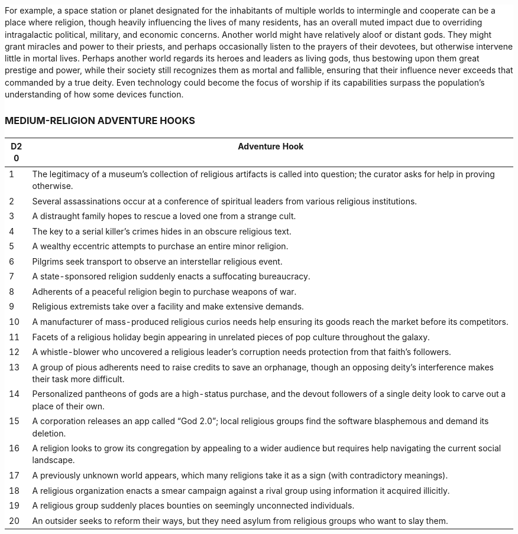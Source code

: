For example, a space station or planet designated for the inhabitants of multiple worlds to intermingle and cooperate can be a place where religion, though heavily influencing the lives of many residents, has an overall muted impact due to overriding intragalactic political, military, and economic concerns. Another world might have relatively aloof or distant gods. They might grant miracles and power to their priests, and perhaps occasionally listen to the prayers of their devotees, but otherwise intervene little in mortal lives. Perhaps another world regards its heroes and leaders as living gods, thus bestowing upon them great prestige and power, while their society still recognizes them as mortal and fallible, ensuring that their influence never exceeds that commanded by a true deity. Even technology could become the focus of worship if its capabilities surpass the population’s understanding of how some devices function.

### MEDIUM-RELIGION ADVENTURE HOOKS

| D20 | Adventure Hook                                                                                                                                  |
|-----|-------------------------------------------------------------------------------------------------------------------------------------------------|
| 1   | The legitimacy of a museum’s collection of religious artifacts is called into question; the curator asks for help in proving otherwise.         |
| 2   | Several assassinations occur at a conference of spiritual leaders from various religious institutions.                                          |
| 3   | A distraught family hopes to rescue a loved one from a strange cult.                                                                            |
| 4   | The key to a serial killer’s crimes hides in an obscure religious text.                                                                         |
| 5   | A wealthy eccentric attempts to purchase an entire minor religion.                                                                              |
| 6   | Pilgrims seek transport to observe an interstellar religious event.                                                                             |
| 7   | A state-sponsored religion suddenly enacts a suffocating bureaucracy.                                                                           |
| 8   | Adherents of a peaceful religion begin to purchase weapons of war.                                                                              |
| 9   | Religious extremists take over a facility and make extensive demands.                                                                           |
| 10  | A manufacturer of mass-produced religious curios needs help ensuring its goods reach the market before its competitors.                         |
| 11  | Facets of a religious holiday begin appearing in unrelated pieces of pop culture throughout the galaxy.                                         |
| 12  | A whistle-blower who uncovered a religious leader’s corruption needs protection from that faith’s followers.                                    |
| 13  | A group of pious adherents need to raise credits to save an orphanage, though an opposing deity’s interference makes their task more difficult. |
| 14  | Personalized pantheons of gods are a high-status purchase, and the devout followers of a single deity look to carve out a place of their own.   |
| 15  | A corporation releases an app called “God 2.0”; local religious groups find the software blasphemous and demand its deletion.                   |
| 16  | A religion looks to grow its congregation by appealing to a wider audience but requires help navigating the current social landscape.           |
| 17  | A previously unknown world appears, which many religions take it as a sign (with contradictory meanings).                                       |
| 18  | A religious organization enacts a smear campaign against a rival group using information it acquired illicitly.                                 |
| 19  | A religious group suddenly places bounties on seemingly unconnected individuals.                                                                |
| 20  | An outsider seeks to reform their ways, but they need asylum from religious groups who want to slay them.                                       |


  
